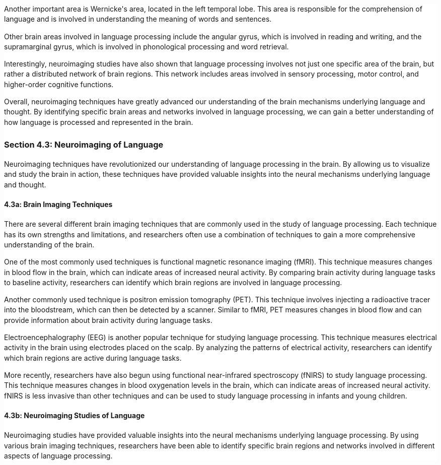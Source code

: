 Another important area is Wernicke's area, located in the left temporal lobe. This area is responsible for the comprehension of language and is involved in understanding the meaning of words and sentences.

Other brain areas involved in language processing include the angular gyrus, which is involved in reading and writing, and the supramarginal gyrus, which is involved in phonological processing and word retrieval.

Interestingly, neuroimaging studies have also shown that language processing involves not just one specific area of the brain, but rather a distributed network of brain regions. This network includes areas involved in sensory processing, motor control, and higher-order cognitive functions.

Overall, neuroimaging techniques have greatly advanced our understanding of the brain mechanisms underlying language and thought. By identifying specific brain areas and networks involved in language processing, we can gain a better understanding of how language is processed and represented in the brain. 


### Section 4.3: Neuroimaging of Language

Neuroimaging techniques have revolutionized our understanding of language processing in the brain. By allowing us to visualize and study the brain in action, these techniques have provided valuable insights into the neural mechanisms underlying language and thought.

#### 4.3a: Brain Imaging Techniques

There are several different brain imaging techniques that are commonly used in the study of language processing. Each technique has its own strengths and limitations, and researchers often use a combination of techniques to gain a more comprehensive understanding of the brain.

One of the most commonly used techniques is functional magnetic resonance imaging (fMRI). This technique measures changes in blood flow in the brain, which can indicate areas of increased neural activity. By comparing brain activity during language tasks to baseline activity, researchers can identify which brain regions are involved in language processing.

Another commonly used technique is positron emission tomography (PET). This technique involves injecting a radioactive tracer into the bloodstream, which can then be detected by a scanner. Similar to fMRI, PET measures changes in blood flow and can provide information about brain activity during language tasks.

Electroencephalography (EEG) is another popular technique for studying language processing. This technique measures electrical activity in the brain using electrodes placed on the scalp. By analyzing the patterns of electrical activity, researchers can identify which brain regions are active during language tasks.

More recently, researchers have also begun using functional near-infrared spectroscopy (fNIRS) to study language processing. This technique measures changes in blood oxygenation levels in the brain, which can indicate areas of increased neural activity. fNIRS is less invasive than other techniques and can be used to study language processing in infants and young children.

#### 4.3b: Neuroimaging Studies of Language

Neuroimaging studies have provided valuable insights into the neural mechanisms underlying language processing. By using various brain imaging techniques, researchers have been able to identify specific brain regions and networks involved in different aspects of language processing.
